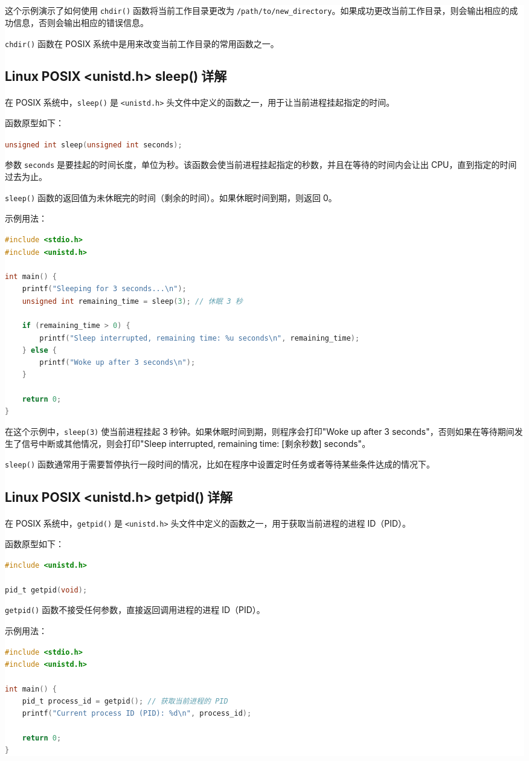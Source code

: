 
这个示例演示了如何使用 `chdir()` 函数将当前工作目录更改为 `/path/to/new_directory`。如果成功更改当前工作目录，则会输出相应的成功信息，否则会输出相应的错误信息。

`chdir()` 函数在 POSIX 系统中是用来改变当前工作目录的常用函数之一。

## Linux POSIX <unistd.h> sleep() 详解

在 POSIX 系统中，`sleep()` 是 `<unistd.h>` 头文件中定义的函数之一，用于让当前进程挂起指定的时间。

函数原型如下：
```c
unsigned int sleep(unsigned int seconds);
```

参数 `seconds` 是要挂起的时间长度，单位为秒。该函数会使当前进程挂起指定的秒数，并且在等待的时间内会让出 CPU，直到指定的时间过去为止。

`sleep()` 函数的返回值为未休眠完的时间（剩余的时间）。如果休眠时间到期，则返回 0。

示例用法：
```c
#include <stdio.h>
#include <unistd.h>

int main() {
    printf("Sleeping for 3 seconds...\n");
    unsigned int remaining_time = sleep(3); // 休眠 3 秒

    if (remaining_time > 0) {
        printf("Sleep interrupted, remaining time: %u seconds\n", remaining_time);
    } else {
        printf("Woke up after 3 seconds\n");
    }

    return 0;
}
```

在这个示例中，`sleep(3)` 使当前进程挂起 3 秒钟。如果休眠时间到期，则程序会打印"Woke up after 3 seconds"，否则如果在等待期间发生了信号中断或其他情况，则会打印"Sleep interrupted, remaining time: [剩余秒数] seconds"。

`sleep()` 函数通常用于需要暂停执行一段时间的情况，比如在程序中设置定时任务或者等待某些条件达成的情况下。

## Linux POSIX <unistd.h> getpid() 详解

在 POSIX 系统中，`getpid()` 是 `<unistd.h>` 头文件中定义的函数之一，用于获取当前进程的进程 ID（PID）。

函数原型如下：
```c
#include <unistd.h>

pid_t getpid(void);
```

`getpid()` 函数不接受任何参数，直接返回调用进程的进程 ID（PID）。

示例用法：
```c
#include <stdio.h>
#include <unistd.h>

int main() {
    pid_t process_id = getpid(); // 获取当前进程的 PID
    printf("Current process ID (PID): %d\n", process_id);

    return 0;
}
```
